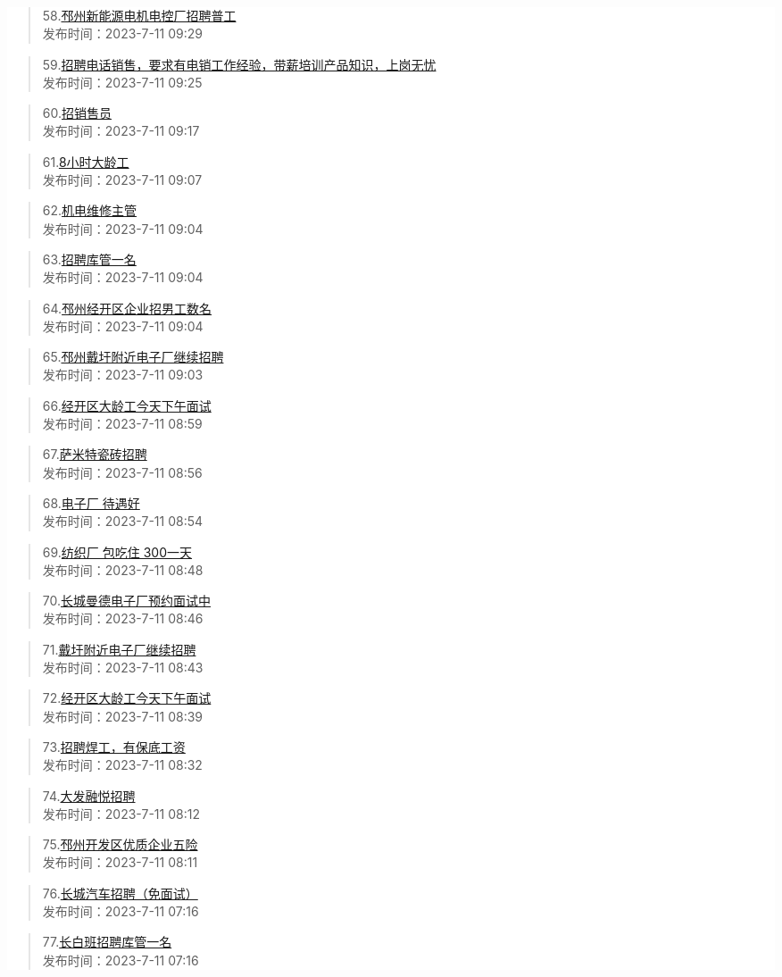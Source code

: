 >58.[邳州新能源电机电控厂招聘普工](https://www.pzzc.net/forum.php?mod=viewthread&tid=10326962)<br>
>发布时间：2023-7-11 09:29

>59.[招聘电话销售，要求有电销工作经验，带薪培训产品知识，上岗无忧](https://www.pzzc.net/forum.php?mod=viewthread&tid=10326960)<br>
>发布时间：2023-7-11 09:25

>60.[招销售员](https://www.pzzc.net/forum.php?mod=viewthread&tid=10326956)<br>
>发布时间：2023-7-11 09:17

>61.[8小时大龄工](https://www.pzzc.net/forum.php?mod=viewthread&tid=10326942)<br>
>发布时间：2023-7-11 09:07

>62.[机电维修主管](https://www.pzzc.net/forum.php?mod=viewthread&tid=10326939)<br>
>发布时间：2023-7-11 09:04

>63.[招聘库管一名](https://www.pzzc.net/forum.php?mod=viewthread&tid=10326938)<br>
>发布时间：2023-7-11 09:04

>64.[邳州经开区企业招男工数名](https://www.pzzc.net/forum.php?mod=viewthread&tid=10326937)<br>
>发布时间：2023-7-11 09:04

>65.[邳州戴圩附近电子厂继续招聘](https://www.pzzc.net/forum.php?mod=viewthread&tid=10326936)<br>
>发布时间：2023-7-11 09:03

>66.[经开区大龄工今天下午面试](https://www.pzzc.net/forum.php?mod=viewthread&tid=10326933)<br>
>发布时间：2023-7-11 08:59

>67.[萨米特瓷砖招聘](https://www.pzzc.net/forum.php?mod=viewthread&tid=10326928)<br>
>发布时间：2023-7-11 08:56

>68.[电子厂  待遇好](https://www.pzzc.net/forum.php?mod=viewthread&tid=10326926)<br>
>发布时间：2023-7-11 08:54

>69.[纺织厂 包吃住  300一天](https://www.pzzc.net/forum.php?mod=viewthread&tid=10326924)<br>
>发布时间：2023-7-11 08:48

>70.[长城曼德电子厂预约面试中](https://www.pzzc.net/forum.php?mod=viewthread&tid=10326922)<br>
>发布时间：2023-7-11 08:46

>71.[戴圩附近电子厂继续招聘](https://www.pzzc.net/forum.php?mod=viewthread&tid=10326918)<br>
>发布时间：2023-7-11 08:43

>72.[经开区大龄工今天下午面试](https://www.pzzc.net/forum.php?mod=viewthread&tid=10326913)<br>
>发布时间：2023-7-11 08:39

>73.[招聘焊工，有保底工资](https://www.pzzc.net/forum.php?mod=viewthread&tid=10326912)<br>
>发布时间：2023-7-11 08:32

>74.[大发融悦招聘](https://www.pzzc.net/forum.php?mod=viewthread&tid=10326907)<br>
>发布时间：2023-7-11 08:12

>75.[邳州开发区优质企业五险](https://www.pzzc.net/forum.php?mod=viewthread&tid=10326906)<br>
>发布时间：2023-7-11 08:11

>76.[长城汽车招聘（免面试）](https://www.pzzc.net/forum.php?mod=viewthread&tid=10326896)<br>
>发布时间：2023-7-11 07:16

>77.[长白班招聘库管一名](https://www.pzzc.net/forum.php?mod=viewthread&tid=10326895)<br>
>发布时间：2023-7-11 07:16
